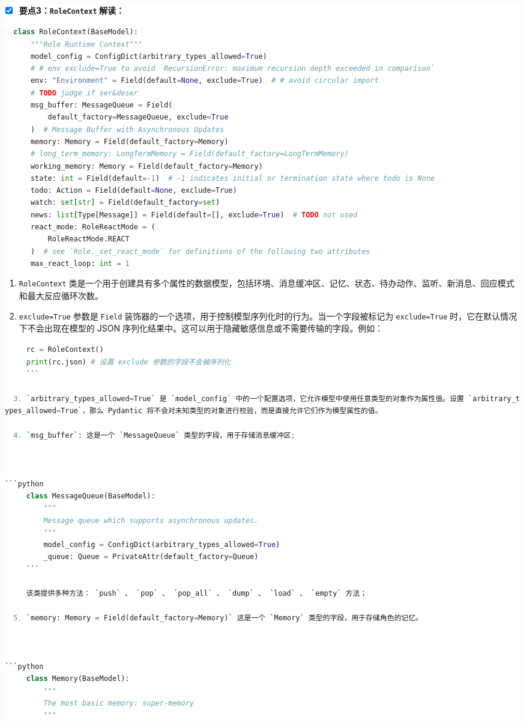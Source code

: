 * [x] **要点3：`RoleContext` 解读：**

  

```python
  class RoleContext(BaseModel):
      """Role Runtime Context"""
      model_config = ConfigDict(arbitrary_types_allowed=True)
      # # env exclude=True to avoid `RecursionError: maximum recursion depth exceeded in comparison`
      env: "Environment" = Field(default=None, exclude=True)  # # avoid circular import
      # TODO judge if ser&deser
      msg_buffer: MessageQueue = Field(
          default_factory=MessageQueue, exclude=True
      )  # Message Buffer with Asynchronous Updates
      memory: Memory = Field(default_factory=Memory)
      # long_term_memory: LongTermMemory = Field(default_factory=LongTermMemory)
      working_memory: Memory = Field(default_factory=Memory)
      state: int = Field(default=-1)  # -1 indicates initial or termination state where todo is None
      todo: Action = Field(default=None, exclude=True)
      watch: set[str] = Field(default_factory=set)
      news: list[Type[Message]] = Field(default=[], exclude=True)  # TODO not used
      react_mode: RoleReactMode = (
          RoleReactMode.REACT
      )  # see `Role._set_react_mode` for definitions of the following two attributes
      max_react_loop: int = 1
  ```

  1. `RoleContext` 类是一个用于创建具有多个属性的数据模型，包括环境、消息缓冲区、记忆、状态、待办动作、监听、新消息、回应模式和最大反应循环次数。

  2. `exclude=True` 参数是 `Field` 装饰器的一个选项，用于控制模型序列化时的行为。当一个字段被标记为 `exclude=True` 时，它在默认情况下不会出现在模型的 JSON 序列化结果中。这可以用于隐藏敏感信息或不需要传输的字段。例如：

     

```python
     rc = RoleContext()
     print(rc.json) # 设置 exclude 参数的字段不会被序列化
     ```

  3. `arbitrary_types_allowed=True` 是 `model_config` 中的一个配置选项，它允许模型中使用任意类型的对象作为属性值。设置 `arbitrary_types_allowed=True`，那么 Pydantic 将不会对未知类型的对象进行校验，而是直接允许它们作为模型属性的值。

  4. `msg_buffer`: 这是一个 `MessageQueue` 类型的字段，用于存储消息缓冲区; 

     

```python
     class MessageQueue(BaseModel):
         """
         Message queue which supports asynchronous updates.
         """
         model_config = ConfigDict(arbitrary_types_allowed=True)
         _queue: Queue = PrivateAttr(default_factory=Queue)
     ```

     该类提供多种方法： `push` 、 `pop` 、 `pop_all` 、 `dump` 、 `load` 、 `empty` 方法；

  5. `memory: Memory = Field(default_factory=Memory)` 这是一个 `Memory` 类型的字段，用于存储角色的记忆。

     

```python
     class Memory(BaseModel):
         """
         The most basic memory: super-memory
         """
```